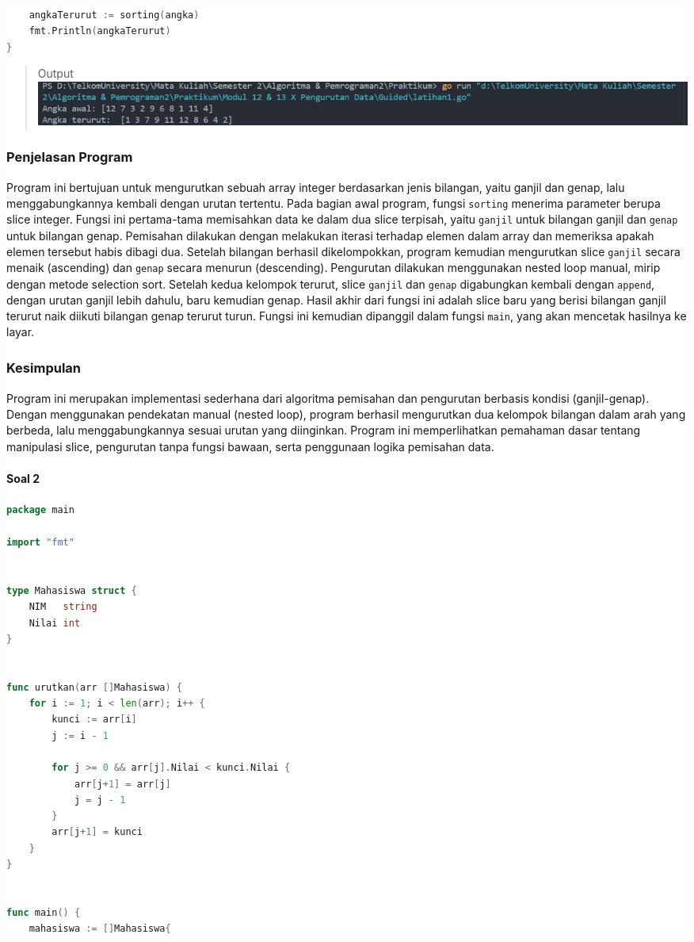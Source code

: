 ``` go
    angkaTerurut := sorting(angka)
    fmt.Println(angkaTerurut)
}
```

> Output
> ![Screenshot bagian x](output/Guided1.png)

### **Penjelasan Program**

Program ini bertujuan untuk mengurutkan sebuah array integer berdasarkan jenis bilangan, yaitu ganjil dan genap, lalu menggabungkannya kembali dengan urutan tertentu. Pada bagian awal program, fungsi `sorting` menerima parameter berupa slice integer. Fungsi ini pertama-tama memisahkan data ke dalam dua slice terpisah, yaitu `ganjil` untuk bilangan ganjil dan `genap` untuk bilangan genap. Pemisahan dilakukan dengan melakukan iterasi terhadap elemen dalam array dan memeriksa apakah elemen tersebut habis dibagi dua. Setelah bilangan berhasil dikelompokkan, program kemudian mengurutkan slice `ganjil` secara menaik (ascending) dan `genap` secara menurun (descending). Pengurutan dilakukan menggunakan nested loop manual, mirip dengan metode selection sort. Setelah kedua kelompok terurut, slice `ganjil` dan `genap` digabungkan kembali dengan `append`, dengan urutan ganjil lebih dahulu, baru kemudian genap. Hasil akhir dari fungsi ini adalah slice baru yang berisi bilangan ganjil terurut naik diikuti bilangan genap terurut turun. Fungsi ini kemudian dipanggil dalam fungsi `main`, yang akan mencetak hasilnya ke layar.

### **Kesimpulan**

Program ini merupakan implementasi sederhana dari algoritma pemisahan dan pengurutan berbasis kondisi (ganjil-genap). Dengan menggunakan pendekatan manual (nested loop), program berhasil mengurutkan dua kelompok bilangan dalam arah yang berbeda, lalu menggabungkannya sesuai urutan yang diinginkan. Program ini memperlihatkan pemahaman dasar tentang manipulasi slice, pengurutan tanpa fungsi bawaan, serta penggunaan logika pemisahan data.

#### Soal 2

``` go
package main

import "fmt"


type Mahasiswa struct {
    NIM   string
    Nilai int
}

  
func urutkan(arr []Mahasiswa) {
    for i := 1; i < len(arr); i++ {
        kunci := arr[i]
        j := i - 1
        
        for j >= 0 && arr[j].Nilai < kunci.Nilai {
            arr[j+1] = arr[j]
            j = j - 1
        }
        arr[j+1] = kunci
    }
}

  
func main() {
    mahasiswa := []Mahasiswa{
```
